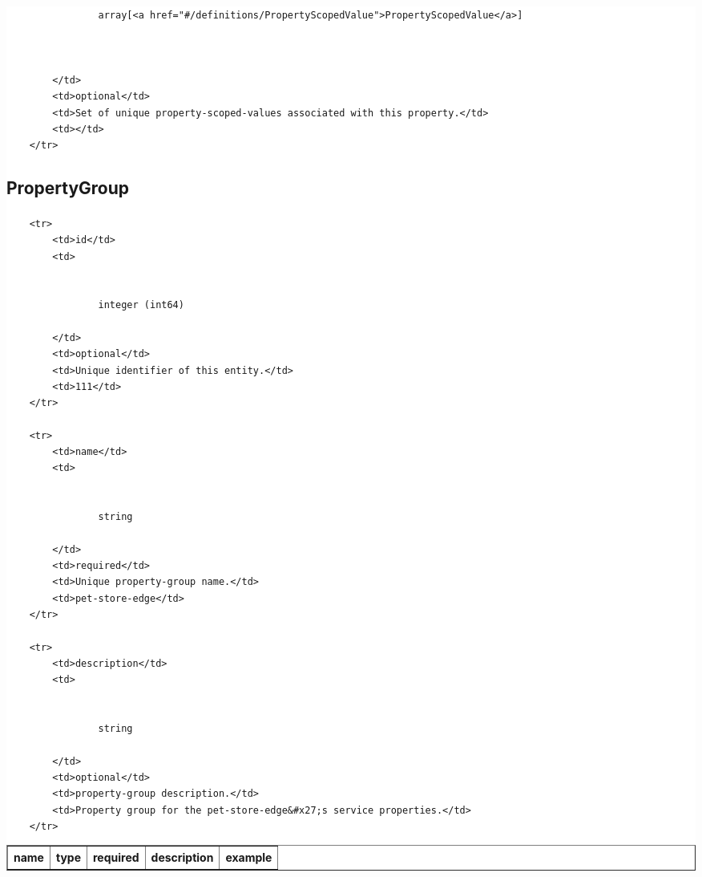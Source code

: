                 
                    array[<a href="#/definitions/PropertyScopedValue">PropertyScopedValue</a>]
                
                
                
            </td>
            <td>optional</td>
            <td>Set of unique property-scoped-values associated with this property.</td>
            <td></td>
        </tr>
    
</table>

## <a name="/definitions/PropertyGroup">PropertyGroup</a>

<table border="1">
    <tr>
        <th>name</th>
        <th>type</th>
        <th>required</th>
        <th>description</th>
        <th>example</th>
    </tr>
    
        <tr>
            <td>id</td>
            <td>
                
                    
                    integer (int64)
                
            </td>
            <td>optional</td>
            <td>Unique identifier of this entity.</td>
            <td>111</td>
        </tr>
    
        <tr>
            <td>name</td>
            <td>
                
                    
                    string
                
            </td>
            <td>required</td>
            <td>Unique property-group name.</td>
            <td>pet-store-edge</td>
        </tr>
    
        <tr>
            <td>description</td>
            <td>
                
                    
                    string
                
            </td>
            <td>optional</td>
            <td>property-group description.</td>
            <td>Property group for the pet-store-edge&#x27;s service properties.</td>
        </tr>
    